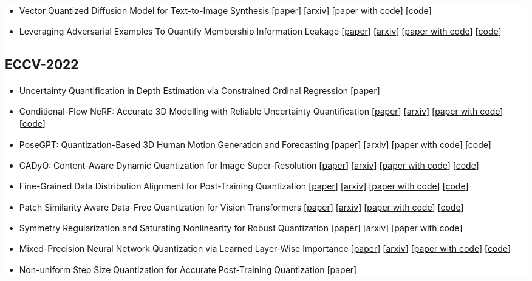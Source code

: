 - Vector Quantized Diffusion Model for Text-to-Image Synthesis [[paper](https://openaccess.thecvf.com/content/CVPR2022/html/Gu_Vector_Quantized_Diffusion_Model_for_Text-to-Image_Synthesis_CVPR_2022_paper.html)] [[arxiv](https://arxiv.org/abs/2111.14822)] [[paper with code](https://paperswithcode.com/paper/vector-quantized-diffusion-model-for-text-to)] [[code](https://github.com/cientgu/vq-diffusion)]

- Leveraging Adversarial Examples To Quantify Membership Information Leakage [[paper](https://openaccess.thecvf.com/content/CVPR2022/html/Del_Grosso_Leveraging_Adversarial_Examples_To_Quantify_Membership_Information_Leakage_CVPR_2022_paper.html)] [[arxiv](https://arxiv.org/abs/2203.09566)] [[paper with code](https://paperswithcode.com/paper/leveraging-adversarial-examples-to-quantify)] [[code](https://github.com/ganeshdg95/leveraging-adversarial-examples-to-quantify-membership-information-leakage)]


## ECCV-2022


- Uncertainty Quantification in Depth Estimation via Constrained Ordinal Regression [[paper](https://www.ecva.net/papers/eccv_2022/papers_ECCV/html/5351_ECCV_2022_paper.php)]

- Conditional-Flow NeRF: Accurate 3D Modelling with Reliable Uncertainty Quantification [[paper](https://www.ecva.net/papers/eccv_2022/papers_ECCV/html/7028_ECCV_2022_paper.php)] [[arxiv](https://arxiv.org/abs/2203.10192)] [[paper with code](https://paperswithcode.com/paper/conditional-flow-nerf-accurate-3d-modelling)] [[code](https://github.com/poetrywanderer/CF-NeRF)]

- PoseGPT: Quantization-Based 3D Human Motion Generation and Forecasting [[paper](https://www.ecva.net/papers/eccv_2022/papers_ECCV/html/6693_ECCV_2022_paper.php)] [[arxiv](https://arxiv.org/abs/2210.10542)] [[paper with code](https://paperswithcode.com/paper/posegpt-quantization-based-3d-human-motion)] [[code](https://github.com/naver/posegpt)]

- CADyQ: Content-Aware Dynamic Quantization for Image Super-Resolution [[paper](https://www.ecva.net/papers/eccv_2022/papers_ECCV/html/5937_ECCV_2022_paper.php)] [[arxiv](https://arxiv.org/abs/2207.10345)] [[paper with code](https://paperswithcode.com/paper/cadyq-content-aware-dynamic-quantization-for)] [[code](https://github.com/cheeun/cadyq)]

- Fine-Grained Data Distribution Alignment for Post-Training Quantization [[paper](https://www.ecva.net/papers/eccv_2022/papers_ECCV/html/190_ECCV_2022_paper.php)] [[arxiv](https://arxiv.org/abs/2109.04186)] [[paper with code](https://paperswithcode.com/paper/fine-grained-data-distribution-alignment-for)] [[code](https://github.com/zysxmu/fdda)]

- Patch Similarity Aware Data-Free Quantization for Vision Transformers [[paper](https://www.ecva.net/papers/eccv_2022/papers_ECCV/html/1580_ECCV_2022_paper.php)] [[arxiv](https://arxiv.org/abs/2203.02250)] [[paper with code](https://paperswithcode.com/paper/patch-similarity-aware-data-free-quantization)] [[code](https://github.com/zkkli/psaq-vit)]

- Symmetry Regularization and Saturating Nonlinearity for Robust Quantization [[paper](https://www.ecva.net/papers/eccv_2022/papers_ECCV/html/2337_ECCV_2022_paper.php)] [[arxiv](https://arxiv.org/abs/2208.00338)] [[paper with code](https://paperswithcode.com/paper/symmetry-regularization-and-saturating)]

- Mixed-Precision Neural Network Quantization via Learned Layer-Wise Importance [[paper](https://www.ecva.net/papers/eccv_2022/papers_ECCV/html/3598_ECCV_2022_paper.php)] [[arxiv](https://arxiv.org/abs/2203.08368)] [[paper with code](https://paperswithcode.com/paper/mixed-precision-neural-network-quantization)] [[code](https://github.com/1hunters/LIMPQ)]

- Non-uniform Step Size Quantization for Accurate Post-Training Quantization [[paper](https://www.ecva.net/papers/eccv_2022/papers_ECCV/html/6287_ECCV_2022_paper.php)]
